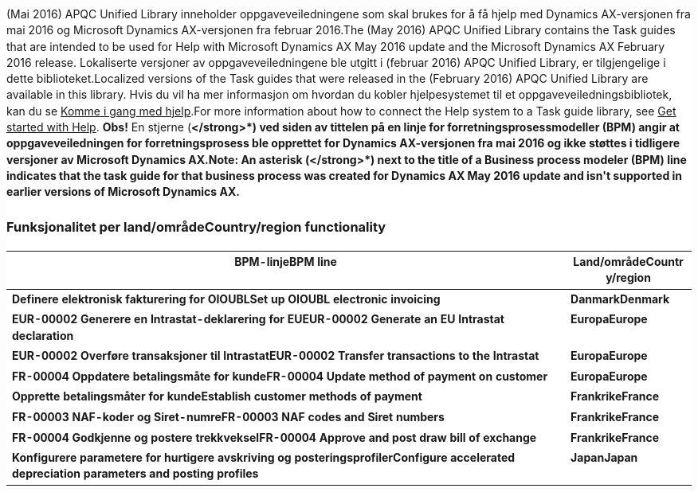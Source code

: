 <span data-ttu-id="d72a3-108">(Mai 2016) APQC Unified Library inneholder oppgaveveiledningene som skal brukes for å få hjelp med Dynamics AX-versjonen fra mai 2016 og Microsoft Dynamics AX-versjonen fra februar 2016.</span><span class="sxs-lookup"><span data-stu-id="d72a3-108">The (May 2016) APQC Unified Library contains the Task guides that are intended to be used for Help with Microsoft Dynamics AX May 2016 update and the Microsoft Dynamics AX February 2016 release.</span></span> <span data-ttu-id="d72a3-109">Lokaliserte versjoner av oppgaveveiledningene ble utgitt i (februar 2016) APQC Unified Library, er tilgjengelige i dette biblioteket.</span><span class="sxs-lookup"><span data-stu-id="d72a3-109">Localized versions of the Task guides that were released in the (February 2016) APQC Unified Library are available in this library.</span></span> <span data-ttu-id="d72a3-110">Hvis du vil ha mer informasjon om hvordan du kobler hjelpesystemet til et oppgaveveiledningsbibliotek, kan du se [Komme i gang med hjelp](help-overview.md).</span><span class="sxs-lookup"><span data-stu-id="d72a3-110">For more information about how to connect the Help system to a Task guide library, see [Get started with Help](help-overview.md).</span></span> <span data-ttu-id="d72a3-111"><strong>Obs!</strong>  En stjerne (<strong>\</strong>\*) ved siden av tittelen på en linje for forretningsprosessmodeller (BPM) angir at oppgaveveiledningen for forretningsprosess ble opprettet for Dynamics AX-versjonen fra mai 2016 og ikke støttes i tidligere versjoner av Microsoft Dynamics AX.</span><span class="sxs-lookup"><span data-stu-id="d72a3-111"><strong>Note:</strong> An asterisk (<strong>\</strong>\*) next to the title of a Business process modeler (BPM) line indicates that the task guide for that business process was created for Dynamics AX May 2016 update and isn't supported in earlier versions of Microsoft Dynamics AX.</span></span>

### <a name="countryregion-functionality"></a><span data-ttu-id="d72a3-112">Funksjonalitet per land/område</span><span class="sxs-lookup"><span data-stu-id="d72a3-112">Country/region functionality</span></span>

| <span data-ttu-id="d72a3-113">BPM-linje</span><span class="sxs-lookup"><span data-stu-id="d72a3-113">BPM line</span></span>                                                                 | <span data-ttu-id="d72a3-114">Land/område</span><span class="sxs-lookup"><span data-stu-id="d72a3-114">Country/region</span></span>                    |
|--------------------------------------------------------------------------|-----------------------------------|
| <span data-ttu-id="d72a3-115">Definere elektronisk fakturering for OIOUBL</span><span class="sxs-lookup"><span data-stu-id="d72a3-115">Set up OIOUBL electronic invoicing</span></span>                                       | <span data-ttu-id="d72a3-116">Danmark</span><span class="sxs-lookup"><span data-stu-id="d72a3-116">Denmark</span></span>                           |
| <span data-ttu-id="d72a3-117">EUR-00002 Generere en Intrastat-deklarering for EU</span><span class="sxs-lookup"><span data-stu-id="d72a3-117">EUR-00002 Generate an EU Intrastat declaration</span></span>                           | <span data-ttu-id="d72a3-118">Europa</span><span class="sxs-lookup"><span data-stu-id="d72a3-118">Europe</span></span>                            |
| <span data-ttu-id="d72a3-119">EUR-00002 Overføre transaksjoner til Intrastat</span><span class="sxs-lookup"><span data-stu-id="d72a3-119">EUR-00002 Transfer transactions to the Intrastat</span></span>                         | <span data-ttu-id="d72a3-120">Europa</span><span class="sxs-lookup"><span data-stu-id="d72a3-120">Europe</span></span>                            |
| <span data-ttu-id="d72a3-121">FR-00004 Oppdatere betalingsmåte for kunde</span><span class="sxs-lookup"><span data-stu-id="d72a3-121">FR-00004 Update method of payment on customer</span></span>                            | <span data-ttu-id="d72a3-122">Europa</span><span class="sxs-lookup"><span data-stu-id="d72a3-122">Europe</span></span>                            |
| <span data-ttu-id="d72a3-123">Opprette betalingsmåter for kunde</span><span class="sxs-lookup"><span data-stu-id="d72a3-123">Establish customer methods of payment</span></span>                                    | <span data-ttu-id="d72a3-124">Frankrike</span><span class="sxs-lookup"><span data-stu-id="d72a3-124">France</span></span>                            |
| <span data-ttu-id="d72a3-125">FR-00003 NAF-koder og Siret-numre</span><span class="sxs-lookup"><span data-stu-id="d72a3-125">FR-00003 NAF codes and Siret numbers</span></span>                                     | <span data-ttu-id="d72a3-126">Frankrike</span><span class="sxs-lookup"><span data-stu-id="d72a3-126">France</span></span>                            |
| <span data-ttu-id="d72a3-127">FR-00004 Godkjenne og postere trekkveksel</span><span class="sxs-lookup"><span data-stu-id="d72a3-127">FR-00004 Approve and post draw bill of exchange</span></span>                          | <span data-ttu-id="d72a3-128">Frankrike</span><span class="sxs-lookup"><span data-stu-id="d72a3-128">France</span></span>                            |
| <span data-ttu-id="d72a3-129">Konfigurere parametere for hurtigere avskriving og posteringsprofiler</span><span class="sxs-lookup"><span data-stu-id="d72a3-129">Configure accelerated depreciation parameters and posting profiles</span></span>       | <span data-ttu-id="d72a3-130">Japan</span><span class="sxs-lookup"><span data-stu-id="d72a3-130">Japan</span></span>                             |